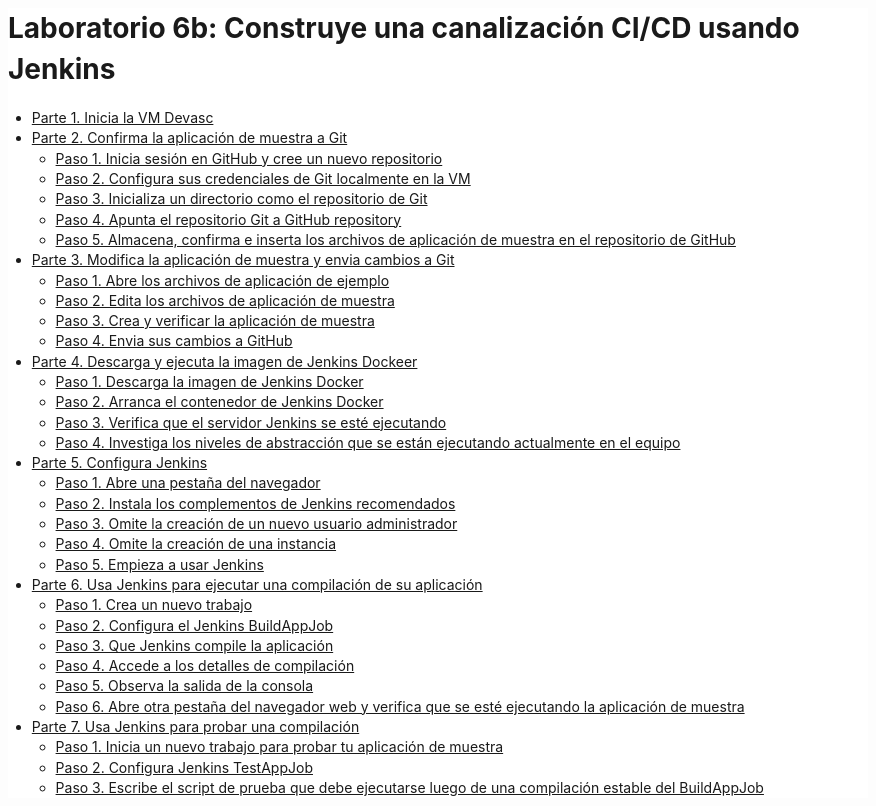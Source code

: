 # Laboratorio 6b: Construye una canalización CI/CD usando Jenkins 

- [Parte 1. Inicia la VM Devasc](#parte-1-inicia-la-vm-devasc)
- [Parte 2. Confirma la aplicación de muestra a Git](#parte-2-confirma-la-aplicación-de-muestra-a-git)
  - [Paso 1. Inicia sesión en GitHub y cree un nuevo repositorio](#paso-1-inicia-sesión-en-github-y-cree-un-nuevo-repositorio)
  - [Paso 2. Configura sus credenciales de Git localmente en la VM](#paso-2-configura-sus-credenciales-de-git-localmente-en-la-vm)
  - [Paso 3. Inicializa un directorio como el repositorio de Git](#paso-3-inicializa-un-directorio-como-el-repositorio-de-git)
  - [Paso 4. Apunta el repositorio Git a GitHub repository](#paso-4-apunta-el-repositorio-git-a-github-repository)
  - [Paso 5. Almacena, confirma e inserta los archivos de aplicación de muestra en el repositorio de GitHub](#paso-5-almacena-confirma-e-inserta-los-archivos-de-aplicación-de-muestra-en-el-repositorio-de-github)
- [Parte 3. Modifica la aplicación de muestra y envia cambios a Git](#parte-3-modifica-la-aplicación-de-muestra-y-envia-cambios-a-git)
  - [Paso 1. Abre los archivos de aplicación de ejemplo](#paso-1-abre-los-archivos-de-aplicación-de-ejemplo)
  - [Paso 2. Edita los archivos de aplicación de muestra](#paso-2-edita-los-archivos-de-aplicación-de-muestra)
  - [Paso 3. Crea y verificar la aplicación de muestra](#paso-3-crea-y-verificar-la-aplicación-de-muestra)
  - [Paso 4. Envia sus cambios a GitHub](#paso-4-envia-sus-cambios-a-github)
- [Parte 4. Descarga y ejecuta la imagen de Jenkins Dockeer](#parte-4-descarga-y-ejecuta-la-imagen-de-jenkins-dockeer)
  - [Paso 1. Descarga la imagen de Jenkins Docker](#paso-1-descarga-la-imagen-de-jenkins-docker)
  - [Paso 2. Arranca el contenedor de Jenkins Docker](#paso-2-arranca-el-contenedor-de-jenkins-docker)
  - [Paso 3. Verifica que el servidor Jenkins se esté ejecutando](#paso-3-verifica-que-el-servidor-jenkins-se-esté-ejecutando)
  - [Paso 4. Investiga los niveles de abstracción que se están ejecutando actualmente en el equipo](#paso-4-investiga-los-niveles-de-abstracción-que-se-están-ejecutando-actualmente-en-el-equipo)
- [Parte 5. Configura Jenkins](#parte-5-configura-jenkins)
  - [Paso 1. Abre una pestaña del navegador](#paso-1-abre-una-pestaña-del-navegador)
  - [Paso 2. Instala los complementos de Jenkins recomendados](#paso-2-instala-los-complementos-de-jenkins-recomendados)
  - [Paso 3. Omite la creación de un nuevo usuario administrador](#paso-3-omite-la-creación-de-un-nuevo-usuario-administrador)
  - [Paso 4. Omite la creación de una instancia](#paso-4-omite-la-creación-de-una-instancia)
  - [Paso 5. Empieza a usar Jenkins](#paso-5-empieza-a-usar-jenkins)
- [Parte 6. Usa Jenkins para ejecutar una compilación de su aplicación](#parte-6-usa-jenkins-para-ejecutar-una-compilación-de-su-aplicación)
  - [Paso 1. Crea un nuevo trabajo](#paso-1-crea-un-nuevo-trabajo)
  - [Paso 2. Configura el Jenkins BuildAppJob](#paso-2-configura-el-jenkins-buildappjob)
  - [Paso 3. Que Jenkins compile la aplicación](#paso-3-que-jenkins-compile-la-aplicación)
  - [Paso 4. Accede a los detalles de compilación](#paso-4-accede-a-los-detalles-de-compilación)
  - [Paso 5. Observa la salida de la consola](#paso-5-observa-la-salida-de-la-consola)
  - [Paso 6. Abre otra pestaña del navegador web y verifica que se esté ejecutando la aplicación de muestra](#paso-6-abre-otra-pestaña-del-navegador-web-y-verifica-que-se-esté-ejecutando-la-aplicación-de-muestra)
- [Parte 7. Usa Jenkins para probar una compilación](#parte-7-usa-jenkins-para-probar-una-compilación)
  - [Paso 1. Inicia un nuevo trabajo para probar tu aplicación de muestra](#paso-1-inicia-un-nuevo-trabajo-para-probar-tu-aplicación-de-muestra)
  - [Paso 2. Configura Jenkins TestAppJob](#paso-2-configura-jenkins-testappjob)
  - [Paso 3. Escribe el script de prueba que debe ejecutarse luego de una compilación estable del BuildAppJob](#paso-3-escribe-el-script-de-prueba-que-debe-ejecutarse-luego-de-una-compilación-estable-del-buildappjob)